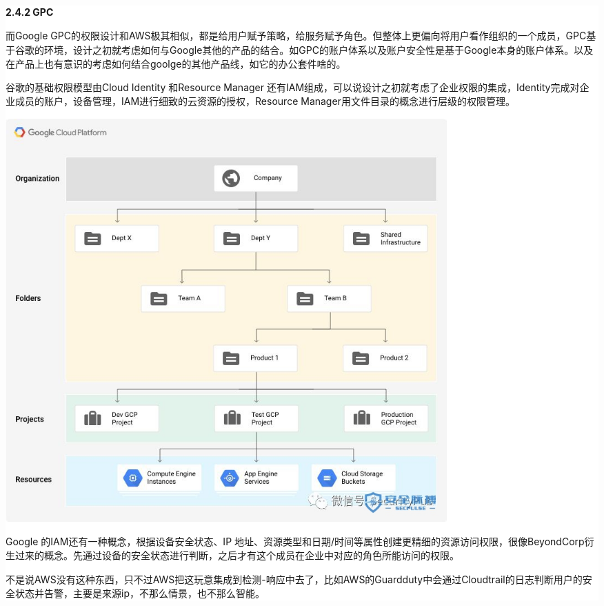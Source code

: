 **2.4.2 GPC**

而Google GPC的权限设计和AWS极其相似，都是给用户赋予策略，给服务赋予角色。但整体上更偏向将用户看作组织的一个成员，GPC基于谷歌的环境，设计之初就考虑如何与Google其他的产品的结合。如GPC的账户体系以及账户安全性是基于Google本身的账户体系。以及在产品上也有意识的考虑如何结合goolge的其他产品线，如它的办公套件啥的。

谷歌的基础权限模型由Cloud Identity 和Resource Manager 还有IAM组成，可以说设计之初就考虑了企业权限的集成，Identity完成对企业成员的账户，设备管理，IAM进行细致的云资源的授权，Resource Manager用文件目录的概念进行层级的权限管理。

<img src="images/Google_GPC.jpg" alt="img" style="zoom: 80%;" />



Google 的IAM还有一种概念，根据设备安全状态、IP 地址、资源类型和日期/时间等属性创建更精细的资源访问权限，很像BeyondCorp衍生过来的概念。先通过设备的安全状态进行判断，之后才有这个成员在企业中对应的角色所能访问的权限。



不是说AWS没有这种东西，只不过AWS把这玩意集成到检测-响应中去了，比如AWS的Guardduty中会通过Cloudtrail的日志判断用户的安全状态并告警，主要是来源ip，不那么情景，也不那么智能。

